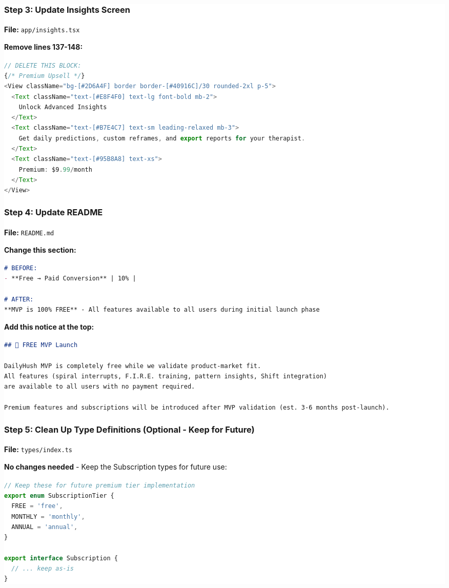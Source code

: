### Step 3: Update Insights Screen

**File:** `app/insights.tsx`

**Remove lines 137-148:**
```typescript
// DELETE THIS BLOCK:
{/* Premium Upsell */}
<View className="bg-[#2D6A4F] border border-[#40916C]/30 rounded-2xl p-5">
  <Text className="text-[#E8F4F0] text-lg font-bold mb-2">
    Unlock Advanced Insights
  </Text>
  <Text className="text-[#B7E4C7] text-sm leading-relaxed mb-3">
    Get daily predictions, custom reframes, and export reports for your therapist.
  </Text>
  <Text className="text-[#95B8A8] text-xs">
    Premium: $9.99/month
  </Text>
</View>
```

### Step 4: Update README

**File:** `README.md`

**Change this section:**
```markdown
# BEFORE:
- **Free → Paid Conversion** | 10% |

# AFTER:
**MVP is 100% FREE** - All features available to all users during initial launch phase
```

**Add this notice at the top:**
```markdown
## 🎉 FREE MVP Launch

DailyHush MVP is completely free while we validate product-market fit.
All features (spiral interrupts, F.I.R.E. training, pattern insights, Shift integration)
are available to all users with no payment required.

Premium features and subscriptions will be introduced after MVP validation (est. 3-6 months post-launch).
```

### Step 5: Clean Up Type Definitions (Optional - Keep for Future)

**File:** `types/index.ts`

**No changes needed** - Keep the Subscription types for future use:
```typescript
// Keep these for future premium tier implementation
export enum SubscriptionTier {
  FREE = 'free',
  MONTHLY = 'monthly',
  ANNUAL = 'annual',
}

export interface Subscription {
  // ... keep as-is
}
```
